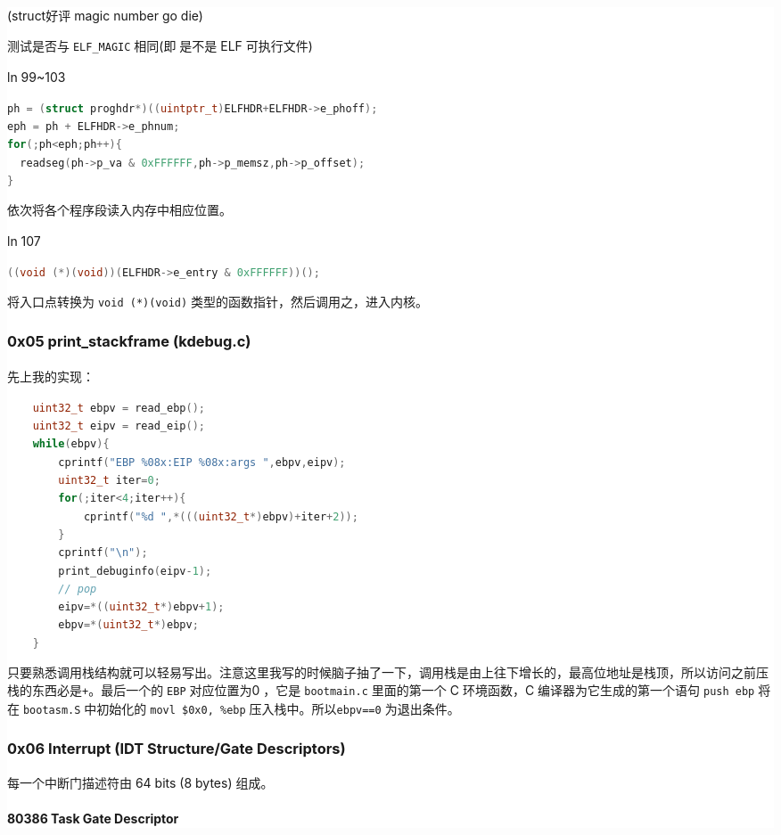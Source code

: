 (struct好评 magic number go die)

测试是否与 `ELF_MAGIC` 相同(即 是不是 ELF 可执行文件)



ln 99~103

```c
ph = (struct proghdr*)((uintptr_t)ELFHDR+ELFHDR->e_phoff);
eph = ph + ELFHDR->e_phnum;
for(;ph<eph;ph++){
  readseg(ph->p_va & 0xFFFFFF,ph->p_memsz,ph->p_offset);
}
```

依次将各个程序段读入内存中相应位置。

ln 107

``` c
((void (*)(void))(ELFHDR->e_entry & 0xFFFFFF))();
```

将入口点转换为 `void (*)(void)` 类型的函数指针，然后调用之，进入内核。



### 0x05 print_stackframe (kdebug.c)

先上我的实现：

``` c
	uint32_t ebpv = read_ebp();
    uint32_t eipv = read_eip();
    while(ebpv){
        cprintf("EBP %08x:EIP %08x:args ",ebpv,eipv);
        uint32_t iter=0;
        for(;iter<4;iter++){
            cprintf("%d ",*(((uint32_t*)ebpv)+iter+2));
        }
        cprintf("\n");
        print_debuginfo(eipv-1);
        // pop
        eipv=*((uint32_t*)ebpv+1);
        ebpv=*(uint32_t*)ebpv;
    }
```

只要熟悉调用栈结构就可以轻易写出。注意这里我写的时候脑子抽了一下，调用栈是由上往下增长的，最高位地址是栈顶，所以访问之前压栈的东西必是`+`。最后一个的 `EBP` 对应位置为0 ，它是 `bootmain.c` 里面的第一个 C 环境函数，C 编译器为它生成的第一个语句 `push ebp` 将在 `bootasm.S` 中初始化的 `movl $0x0, %ebp` 压入栈中。所以`ebpv==0` 为退出条件。



### 0x06 Interrupt (IDT Structure/Gate Descriptors)

每一个中断门描述符由 64 bits (8 bytes) 组成。

#### 80386 Task Gate Descriptor
